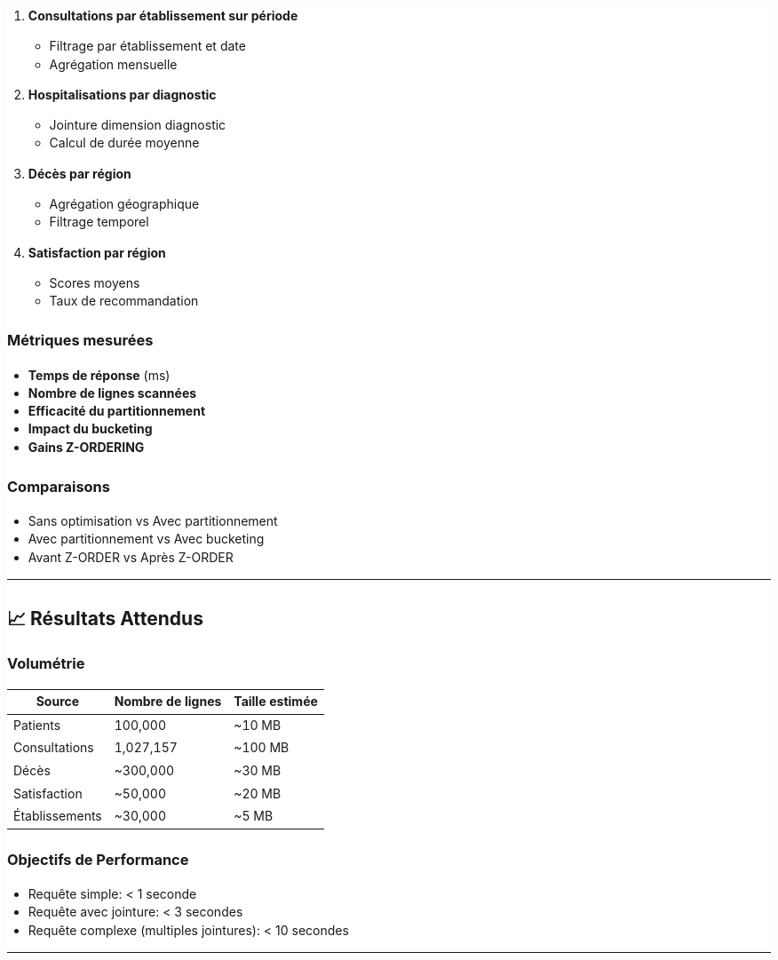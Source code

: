 1. **Consultations par établissement sur période**
   - Filtrage par établissement et date
   - Agrégation mensuelle

2. **Hospitalisations par diagnostic**
   - Jointure dimension diagnostic
   - Calcul de durée moyenne

3. **Décès par région**
   - Agrégation géographique
   - Filtrage temporel

4. **Satisfaction par région**
   - Scores moyens
   - Taux de recommandation

### Métriques mesurées

- **Temps de réponse** (ms)
- **Nombre de lignes scannées**
- **Efficacité du partitionnement**
- **Impact du bucketing**
- **Gains Z-ORDERING**

### Comparaisons

- Sans optimisation vs Avec partitionnement
- Avec partitionnement vs Avec bucketing
- Avant Z-ORDER vs Après Z-ORDER

---

## 📈 Résultats Attendus

### Volumétrie

| Source | Nombre de lignes | Taille estimée |
|--------|------------------|----------------|
| Patients | 100,000 | ~10 MB |
| Consultations | 1,027,157 | ~100 MB |
| Décès | ~300,000 | ~30 MB |
| Satisfaction | ~50,000 | ~20 MB |
| Établissements | ~30,000 | ~5 MB |

### Objectifs de Performance

- Requête simple: < 1 seconde
- Requête avec jointure: < 3 secondes
- Requête complexe (multiples jointures): < 10 secondes

---